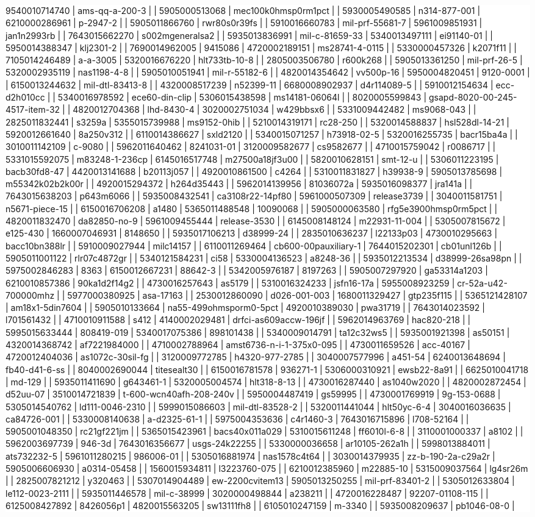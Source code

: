 9540010714740 | ams-qq-a-200-3 |  | 5905000513068 | mec100k0hmsp0rm1pct |  | 5930005490585 | n314-877-001 | 
6210000286961 | p-2947-2 |  | 5905011866760 | rwr80s0r39fs |  | 5910016660783 | mil-prf-55681-7 | 
5961009851931 | jan1n2993rb |  | 7643015662270 | s002mgeneralsa2 |  | 5935013836991 | mil-c-81659-33 | 
5340013497111 | ei91140-01 |  | 5950014388347 | klj2301-2 |  | 7690014962005 | 9415086 | 
4720002189151 | ms28741-4-0115 |  | 5330000457326 | k2071f11 |  | 7105014246489 | a-a-3005 | 
5320016676220 | hlt733tb-10-8 |  | 2805003506780 | r600k268 |  | 5905013361250 | mil-prf-26-5 | 
5320002935119 | nas1198-4-8 |  | 5905010051941 | mil-r-55182-6 |  | 4820014354642 | vv500p-16 | 
5950004820451 | 9120-0001 |  | 6150013244632 | mil-dtl-83413-8 |  | 4320008517239 | n52399-11 | 
6680008902937 | d4r114089-5 |  | 5910012154634 | ecc-d2h010cc |  | 5340016978592 | ece60-din-clip | 
5306015438598 | ms14181-06064l |  | 8020005599843 | gsapd-8020-00-245-4517-item-32 |  | 4820012704368 | lhd-8430-4 | 
3020002751034 | w429bbsx6 |  | 5331009442482 | ms9068-043 |  | 2825011832441 | s3259a | 
5355015739988 | ms9152-0hib |  | 5210014319171 | rc28-250 |  | 5320014588837 | hsl528dl-14-21 | 
5920012661640 | 8a250v312 |  | 6110014386627 | sxld2120 |  | 5340015071257 | h73918-02-5 | 
5320016255735 | bacr15ba4a |  | 3010011142109 | c-9080 |  | 5962011640462 | 8241031-01 | 
3120009582677 | cs9582677 |  | 4710015759042 | r0086717 |  | 5331015592075 | m83248-1-236cp | 
6145016517748 | m27500a18jf3u00 |  | 5820010628151 | smt-12-u |  | 5306011223195 | bacb30fd8-47 | 
4420013141688 | b20113j057 |  | 4920010861500 | c4264 |  | 5310011831827 | h39938-9 | 
5905013785698 | m55342k02b2k00r |  | 4920015294372 | h264d35443 |  | 5962014139956 | 81036072a | 
5935016098377 | jra141a |  | 7643015638203 | p643m6066 |  | 5935008432541 | ca3108r22-14pf80 | 
5961000507309 | release3739 |  | 3040011581751 | n5671-piece-15 |  | 6150016706208 | a1480 | 
5365011488548 | 10090068 |  | 5905000063580 | rfg5e3900hmsp0rm5pct |  | 4820011832470 | da82850-no-9 | 
5961009455444 | release-3530 |  | 6145008148124 | m22931-11-004 |  | 5305007815672 | e125-430 | 
1660007046931 | 8148650 |  | 5935017106213 | d38999-24 |  | 2835010636237 | l22133p03 | 
4730010295663 | bacc10bn388lr |  | 5910009027944 | milc14157 |  | 6110011269464 | cb600-00pauxiliary-1 | 
7644015202301 | cb01unl126b |  | 5905011001122 | rlr07c4872gr |  | 5340121584231 | ci58 | 
5330004136523 | a8248-36 |  | 5935012213534 | d38999-26sa98pn |  | 5975002846283 | 8363 | 
6150012667231 | 88642-3 |  | 5342005976187 | 8197263 |  | 5905007297920 | ga53314a1203 | 
6210010857386 | 90ka1d2f14g2 |  | 4730016257643 | as5179 |  | 5310016324233 | jsfn16-17a | 
5955008923259 | cr-52a-u42-700000mhz |  | 5977000380925 | asa-17163 |  | 2530012860090 | d026-001-003 | 
1680011329427 | gtp235f115 |  | 5365121428107 | am18x1-5din7604 |  | 5905010133664 | na55-499ohmsporm0-5pct | 
4920010389030 | pwa31719 |  | 7643014023592 | l701561432 |  | 4710010911588 | s412 | 
4140002029481 | drfci-as609accw-196jf |  | 5962014963769 | hac820-218 |  | 5995015633444 | 808419-019 | 
5340017075386 | 898101438 |  | 5340009014791 | ta12c32ws5 |  | 5935001921398 | as50151 | 
4320014368742 | af7221984000 |  | 4710002788964 | amst6736-n-i-1-375x0-095 |  | 4730011659526 | acc-40167 | 
4720012404036 | as1072c-30sil-fg |  | 3120009772785 | h4320-977-2785 |  | 3040007577996 | a451-54 | 
6240013648694 | fb40-d41-6-ss |  | 8040002690044 | titesealt30 |  | 6150016781578 | 936271-1 | 
5306000310921 | ewsb22-8a91 |  | 6625010041718 | md-129 |  | 5935011411690 | g643461-1 | 
5320005004574 | hlt318-8-13 |  | 4730016287440 | as1040w2020 |  | 4820002872454 | d52uu-07 | 
3510014721839 | t-600-wcn40afh-208-240v |  | 5950004487419 | gs59995 |  | 4730001769919 | 9g-153-0688 | 
5305014540762 | ld111-0046-2310 |  | 5999015086603 | mil-dtl-83528-2 |  | 5320011441044 | hlt50yc-6-4 | 
3040016036635 | ca84726-001 |  | 5330008140638 | a-d2325-61-1 |  | 5975004353636 | c4r1460-3 | 
7643016715896 | l708-52164 |  | 5905001048350 | rc21gf221jm |  | 5365015423961 | bacs40x011a029 | 
5310015611248 | ff6010l-6-8 |  | 3110001000337 | a8102 |  | 5962003697739 | 946-3d | 
7643016356677 | usgs-24k22255 |  | 5330000036658 | ar10105-262a1h |  | 5998013884011 | ats732232-5 | 
5961011280215 | 986006-01 |  | 5305016881974 | nas1578c4t64 |  | 3030014379935 | zz-b-190-2a-c29a2r | 
5905006606930 | a0314-05458 |  | 1560015934811 | l3223760-075 |  | 6210012385960 | m22885-10 | 
5315009037564 | lg4sr26m |  | 2825007821212 | y320463 |  | 5307014904489 | ew-2200cvitem13 | 
5905013250255 | mil-prf-83401-2 |  | 5305012633804 | le112-0023-2111 |  | 5935011446578 | mil-c-38999 | 
3020000498844 | a238211 |  | 4720016228487 | 92207-01108-115 |  | 6125008427892 | 8426056p1 | 
4820015563205 | sw13111fh8 |  | 6105010247159 | m-3340 |  | 5935008209637 | pb1046-08-0 | 
